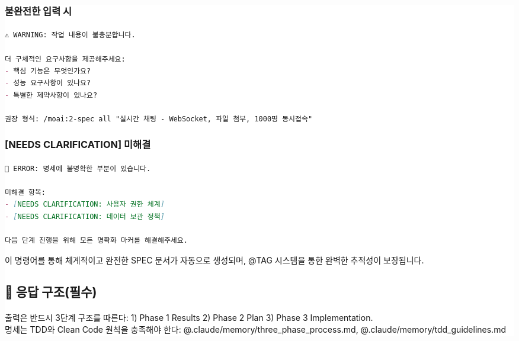 ### 불완전한 입력 시
```markdown
⚠️ WARNING: 작업 내용이 불충분합니다.

더 구체적인 요구사항을 제공해주세요:
- 핵심 기능은 무엇인가요?
- 성능 요구사항이 있나요?
- 특별한 제약사항이 있나요?

권장 형식: /moai:2-spec all "실시간 채팅 - WebSocket, 파일 첨부, 1000명 동시접속"
```

### [NEEDS CLARIFICATION] 미해결
```markdown
🔴 ERROR: 명세에 불명확한 부분이 있습니다.

미해결 항목:
- [NEEDS CLARIFICATION: 사용자 권한 체계]
- [NEEDS CLARIFICATION: 데이터 보관 정책]

다음 단계 진행을 위해 모든 명확화 마커를 해결해주세요.
```

이 명령어를 통해 체계적이고 완전한 SPEC 문서가 자동으로 생성되며, @TAG 시스템을 통한 완벽한 추적성이 보장됩니다.
## 🔁 응답 구조(필수)
출력은 반드시 3단계 구조를 따른다: 1) Phase 1 Results  2) Phase 2 Plan  3) Phase 3 Implementation.  
명세는 TDD와 Clean Code 원칙을 충족해야 한다: @.claude/memory/three_phase_process.md, @.claude/memory/tdd_guidelines.md
